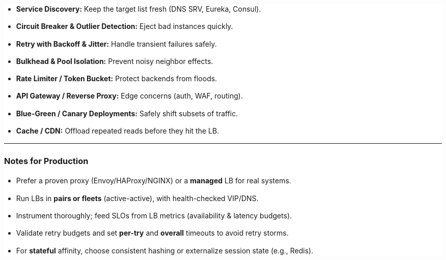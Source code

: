 -   **Service Discovery:** Keep the target list fresh (DNS SRV, Eureka, Consul).

-   **Circuit Breaker & Outlier Detection:** Eject bad instances quickly.

-   **Retry with Backoff & Jitter:** Handle transient failures safely.

-   **Bulkhead & Pool Isolation:** Prevent noisy neighbor effects.

-   **Rate Limiter / Token Bucket:** Protect backends from floods.

-   **API Gateway / Reverse Proxy:** Edge concerns (auth, WAF, routing).

-   **Blue-Green / Canary Deployments:** Safely shift subsets of traffic.

-   **Cache / CDN:** Offload repeated reads before they hit the LB.


---

### Notes for Production

-   Prefer a proven proxy (Envoy/HAProxy/NGINX) or a **managed** LB for real systems.

-   Run LBs in **pairs or fleets** (active-active), with health-checked VIP/DNS.

-   Instrument thoroughly; feed SLOs from LB metrics (availability & latency budgets).

-   Validate retry budgets and set **per-try** and **overall** timeouts to avoid retry storms.

-   For **stateful** affinity, choose consistent hashing or externalize session state (e.g., Redis).
